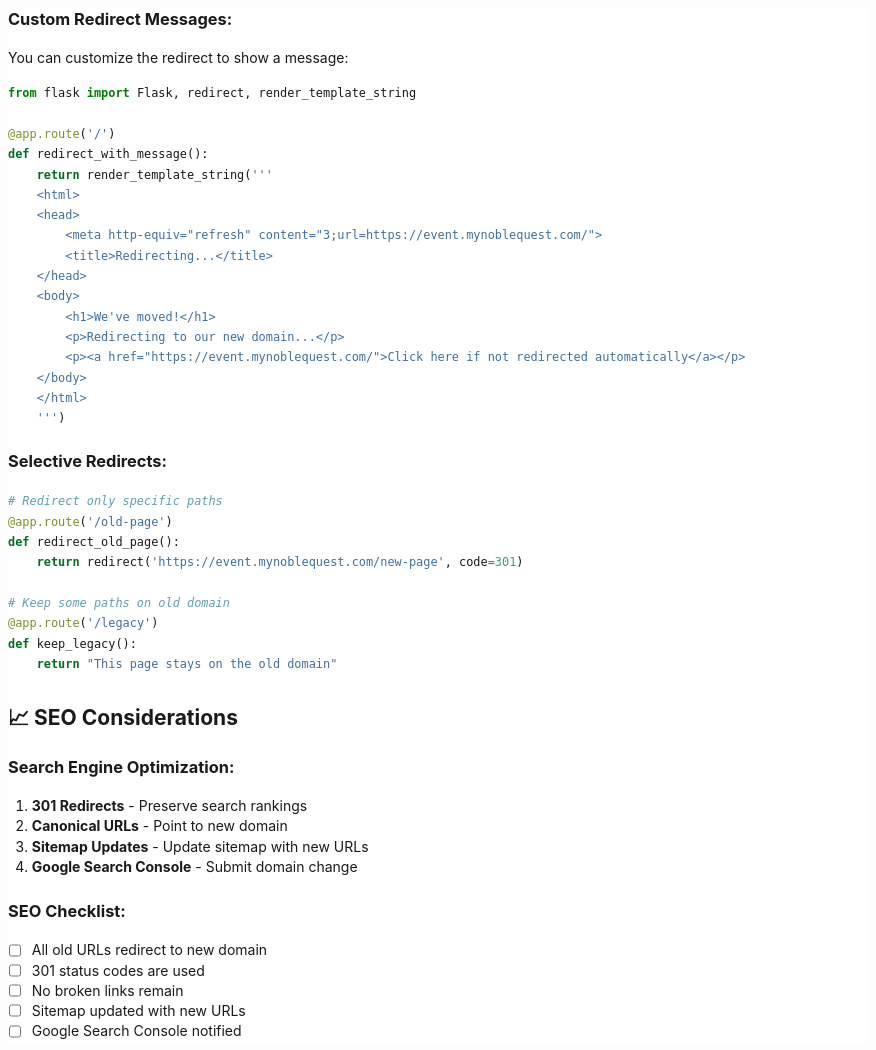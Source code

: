 ### **Custom Redirect Messages:**

You can customize the redirect to show a message:

```python
from flask import Flask, redirect, render_template_string

@app.route('/')
def redirect_with_message():
    return render_template_string('''
    <html>
    <head>
        <meta http-equiv="refresh" content="3;url=https://event.mynoblequest.com/">
        <title>Redirecting...</title>
    </head>
    <body>
        <h1>We've moved!</h1>
        <p>Redirecting to our new domain...</p>
        <p><a href="https://event.mynoblequest.com/">Click here if not redirected automatically</a></p>
    </body>
    </html>
    ''')
```

### **Selective Redirects:**

```python
# Redirect only specific paths
@app.route('/old-page')
def redirect_old_page():
    return redirect('https://event.mynoblequest.com/new-page', code=301)

# Keep some paths on old domain
@app.route('/legacy')
def keep_legacy():
    return "This page stays on the old domain"
```

## 📈 SEO Considerations

### **Search Engine Optimization:**

1. **301 Redirects** - Preserve search rankings
2. **Canonical URLs** - Point to new domain
3. **Sitemap Updates** - Update sitemap with new URLs
4. **Google Search Console** - Submit domain change

### **SEO Checklist:**

- [ ] All old URLs redirect to new domain
- [ ] 301 status codes are used
- [ ] No broken links remain
- [ ] Sitemap updated with new URLs
- [ ] Google Search Console notified
